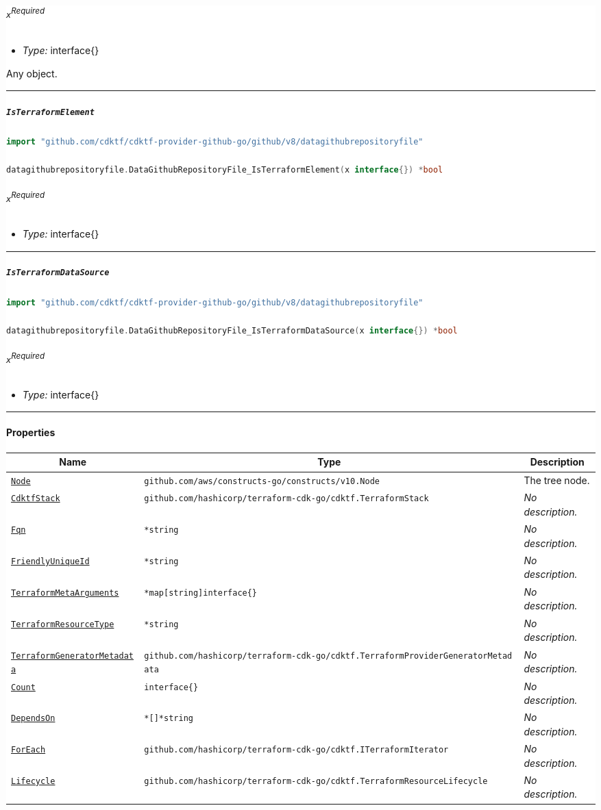 ###### `x`<sup>Required</sup> <a name="x" id="@cdktf/provider-github.dataGithubRepositoryFile.DataGithubRepositoryFile.isConstruct.parameter.x"></a>

- *Type:* interface{}

Any object.

---

##### `IsTerraformElement` <a name="IsTerraformElement" id="@cdktf/provider-github.dataGithubRepositoryFile.DataGithubRepositoryFile.isTerraformElement"></a>

```go
import "github.com/cdktf/cdktf-provider-github-go/github/v8/datagithubrepositoryfile"

datagithubrepositoryfile.DataGithubRepositoryFile_IsTerraformElement(x interface{}) *bool
```

###### `x`<sup>Required</sup> <a name="x" id="@cdktf/provider-github.dataGithubRepositoryFile.DataGithubRepositoryFile.isTerraformElement.parameter.x"></a>

- *Type:* interface{}

---

##### `IsTerraformDataSource` <a name="IsTerraformDataSource" id="@cdktf/provider-github.dataGithubRepositoryFile.DataGithubRepositoryFile.isTerraformDataSource"></a>

```go
import "github.com/cdktf/cdktf-provider-github-go/github/v8/datagithubrepositoryfile"

datagithubrepositoryfile.DataGithubRepositoryFile_IsTerraformDataSource(x interface{}) *bool
```

###### `x`<sup>Required</sup> <a name="x" id="@cdktf/provider-github.dataGithubRepositoryFile.DataGithubRepositoryFile.isTerraformDataSource.parameter.x"></a>

- *Type:* interface{}

---

#### Properties <a name="Properties" id="Properties"></a>

| **Name** | **Type** | **Description** |
| --- | --- | --- |
| <code><a href="#@cdktf/provider-github.dataGithubRepositoryFile.DataGithubRepositoryFile.property.node">Node</a></code> | <code>github.com/aws/constructs-go/constructs/v10.Node</code> | The tree node. |
| <code><a href="#@cdktf/provider-github.dataGithubRepositoryFile.DataGithubRepositoryFile.property.cdktfStack">CdktfStack</a></code> | <code>github.com/hashicorp/terraform-cdk-go/cdktf.TerraformStack</code> | *No description.* |
| <code><a href="#@cdktf/provider-github.dataGithubRepositoryFile.DataGithubRepositoryFile.property.fqn">Fqn</a></code> | <code>*string</code> | *No description.* |
| <code><a href="#@cdktf/provider-github.dataGithubRepositoryFile.DataGithubRepositoryFile.property.friendlyUniqueId">FriendlyUniqueId</a></code> | <code>*string</code> | *No description.* |
| <code><a href="#@cdktf/provider-github.dataGithubRepositoryFile.DataGithubRepositoryFile.property.terraformMetaArguments">TerraformMetaArguments</a></code> | <code>*map[string]interface{}</code> | *No description.* |
| <code><a href="#@cdktf/provider-github.dataGithubRepositoryFile.DataGithubRepositoryFile.property.terraformResourceType">TerraformResourceType</a></code> | <code>*string</code> | *No description.* |
| <code><a href="#@cdktf/provider-github.dataGithubRepositoryFile.DataGithubRepositoryFile.property.terraformGeneratorMetadata">TerraformGeneratorMetadata</a></code> | <code>github.com/hashicorp/terraform-cdk-go/cdktf.TerraformProviderGeneratorMetadata</code> | *No description.* |
| <code><a href="#@cdktf/provider-github.dataGithubRepositoryFile.DataGithubRepositoryFile.property.count">Count</a></code> | <code>interface{}</code> | *No description.* |
| <code><a href="#@cdktf/provider-github.dataGithubRepositoryFile.DataGithubRepositoryFile.property.dependsOn">DependsOn</a></code> | <code>*[]*string</code> | *No description.* |
| <code><a href="#@cdktf/provider-github.dataGithubRepositoryFile.DataGithubRepositoryFile.property.forEach">ForEach</a></code> | <code>github.com/hashicorp/terraform-cdk-go/cdktf.ITerraformIterator</code> | *No description.* |
| <code><a href="#@cdktf/provider-github.dataGithubRepositoryFile.DataGithubRepositoryFile.property.lifecycle">Lifecycle</a></code> | <code>github.com/hashicorp/terraform-cdk-go/cdktf.TerraformResourceLifecycle</code> | *No description.* |